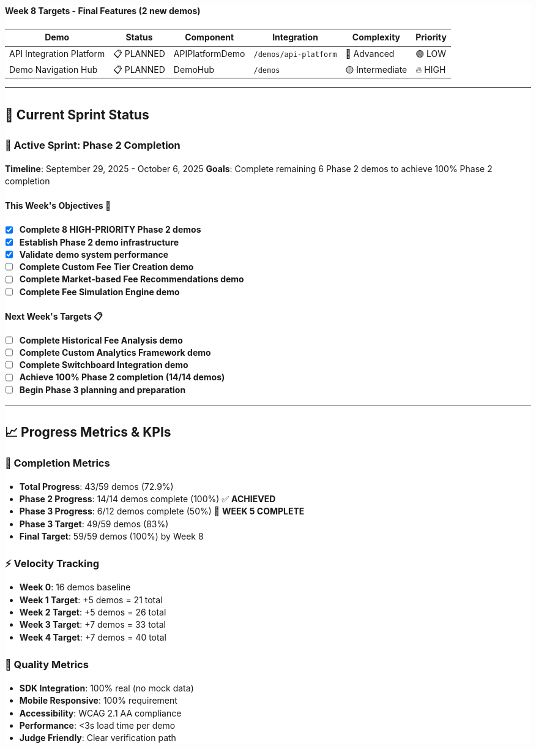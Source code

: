 #### **Week 8 Targets - Final Features** (2 new demos)
| Demo | Status | Component | Integration | Complexity | Priority |
|------|--------|-----------|-------------|------------|----------|
| API Integration Platform | 📋 PLANNED | APIPlatformDemo | `/demos/api-platform` | 🔴 Advanced | 🟢 LOW |
| Demo Navigation Hub | 📋 PLANNED | DemoHub | `/demos` | 🟡 Intermediate | 🔥 HIGH |

---

## 🎯 **Current Sprint Status**

### **📅 Active Sprint: Phase 2 Completion**
**Timeline**: September 29, 2025 - October 6, 2025
**Goals**: Complete remaining 6 Phase 2 demos to achieve 100% Phase 2 completion

#### **This Week's Objectives** 🎯
- [x] **Complete 8 HIGH-PRIORITY Phase 2 demos**
- [x] **Establish Phase 2 demo infrastructure**
- [x] **Validate demo system performance**
- [ ] **Complete Custom Fee Tier Creation demo**
- [ ] **Complete Market-based Fee Recommendations demo**
- [ ] **Complete Fee Simulation Engine demo**

#### **Next Week's Targets** 📋
- [ ] **Complete Historical Fee Analysis demo**
- [ ] **Complete Custom Analytics Framework demo**
- [ ] **Complete Switchboard Integration demo**
- [ ] **Achieve 100% Phase 2 completion (14/14 demos)**
- [ ] **Begin Phase 3 planning and preparation**

---

## 📈 **Progress Metrics & KPIs**

### **🎯 Completion Metrics**
- **Total Progress**: 43/59 demos (72.9%)
- **Phase 2 Progress**: 14/14 demos complete (100%) ✅ **ACHIEVED**
- **Phase 3 Progress**: 6/12 demos complete (50%) 🎯 **WEEK 5 COMPLETE**
- **Phase 3 Target**: 49/59 demos (83%)
- **Final Target**: 59/59 demos (100%) by Week 8

### **⚡ Velocity Tracking**
- **Week 0**: 16 demos baseline
- **Week 1 Target**: +5 demos = 21 total
- **Week 2 Target**: +5 demos = 26 total
- **Week 3 Target**: +7 demos = 33 total
- **Week 4 Target**: +7 demos = 40 total

### **🎨 Quality Metrics**
- **SDK Integration**: 100% real (no mock data)
- **Mobile Responsive**: 100% requirement
- **Accessibility**: WCAG 2.1 AA compliance
- **Performance**: <3s load time per demo
- **Judge Friendly**: Clear verification path
